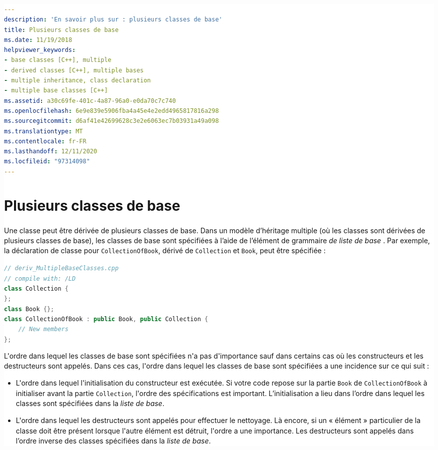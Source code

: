```yaml
---
description: 'En savoir plus sur : plusieurs classes de base'
title: Plusieurs classes de base
ms.date: 11/19/2018
helpviewer_keywords:
- base classes [C++], multiple
- derived classes [C++], multiple bases
- multiple inheritance, class declaration
- multiple base classes [C++]
ms.assetid: a30c69fe-401c-4a87-96a0-e0da70c7c740
ms.openlocfilehash: 6e9e839e5906fba4a45e4e2edd4965817816a298
ms.sourcegitcommit: d6af41e42699628c3e2e6063ec7b03931a49a098
ms.translationtype: MT
ms.contentlocale: fr-FR
ms.lasthandoff: 12/11/2020
ms.locfileid: "97314098"
---
```

# <a name="multiple-base-classes"></a>Plusieurs classes de base

Une classe peut être dérivée de plusieurs classes de base. Dans un modèle d’héritage multiple (où les classes sont dérivées de plusieurs classes de base), les classes de base sont spécifiées à l’aide de l’élément de grammaire *de liste de base* . Par exemple, la déclaration de classe pour `CollectionOfBook`, dérivé de `Collection` et `Book`, peut être spécifiée :

```cpp
// deriv_MultipleBaseClasses.cpp
// compile with: /LD
class Collection {
};
class Book {};
class CollectionOfBook : public Book, public Collection {
    // New members
};
```

L'ordre dans lequel les classes de base sont spécifiées n'a pas d'importance sauf dans certains cas où les constructeurs et les destructeurs sont appelés. Dans ces cas, l'ordre dans lequel les classes de base sont spécifiées a une incidence sur ce qui suit :

- L'ordre dans lequel l'initialisation du constructeur est exécutée. Si votre code repose sur la partie `Book` de `CollectionOfBook` à initialiser avant la partie `Collection`, l'ordre des spécifications est important. L’initialisation a lieu dans l’ordre dans lequel les classes sont spécifiées dans la *liste de base*.

- L'ordre dans lequel les destructeurs sont appelés pour effectuer le nettoyage. Là encore, si un « élément » particulier de la classe doit être présent lorsque l'autre élément est détruit, l'ordre a une importance. Les destructeurs sont appelés dans l’ordre inverse des classes spécifiées dans la *liste de base*.
